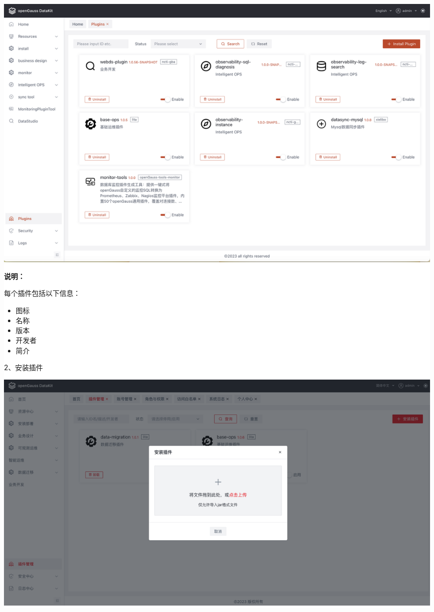 ![platform-plugin-mgmt](./_resources/platform-plugin-mgmt.png)

**说明：**

每个插件包括以下信息：

- 图标
- 名称
- 版本
- 开发者
- 简介

2、安装插件

![platform-plugin-upload-jar](./_resources/platform-plugin-upload-jar.png)

